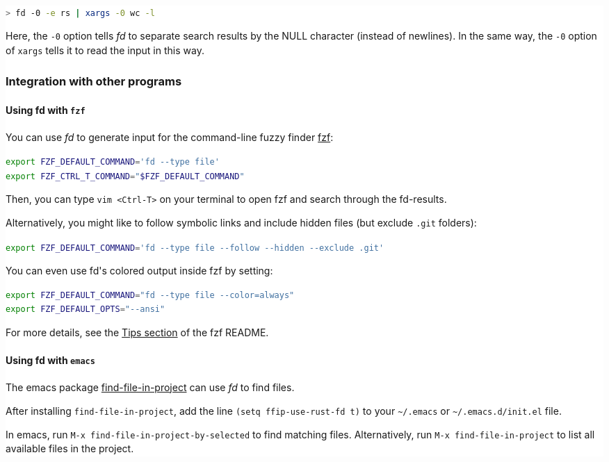 ```bash
> fd -0 -e rs | xargs -0 wc -l
```

Here, the `-0` option tells _fd_ to separate search results by the NULL character (instead of
newlines). In the same way, the `-0` option of `xargs` tells it to read the input in this way.

### Integration with other programs

#### Using fd with `fzf`

You can use _fd_ to generate input for the command-line fuzzy finder [fzf](https://github.com/junegunn/fzf):

```bash
export FZF_DEFAULT_COMMAND='fd --type file'
export FZF_CTRL_T_COMMAND="$FZF_DEFAULT_COMMAND"
```

Then, you can type `vim <Ctrl-T>` on your terminal to open fzf and search through the fd-results.

Alternatively, you might like to follow symbolic links and include hidden files (but exclude `.git` folders):

```bash
export FZF_DEFAULT_COMMAND='fd --type file --follow --hidden --exclude .git'
```

You can even use fd's colored output inside fzf by setting:

```bash
export FZF_DEFAULT_COMMAND="fd --type file --color=always"
export FZF_DEFAULT_OPTS="--ansi"
```

For more details, see the [Tips section](https://github.com/junegunn/fzf#tips) of the fzf README.

#### Using fd with `emacs`

The emacs package [find-file-in-project](https://github.com/technomancy/find-file-in-project) can
use _fd_ to find files.

After installing `find-file-in-project`, add the line `(setq ffip-use-rust-fd t)` to your
`~/.emacs` or `~/.emacs.d/init.el` file.

In emacs, run `M-x find-file-in-project-by-selected` to find matching files. Alternatively, run
`M-x find-file-in-project` to list all available files in the project.
